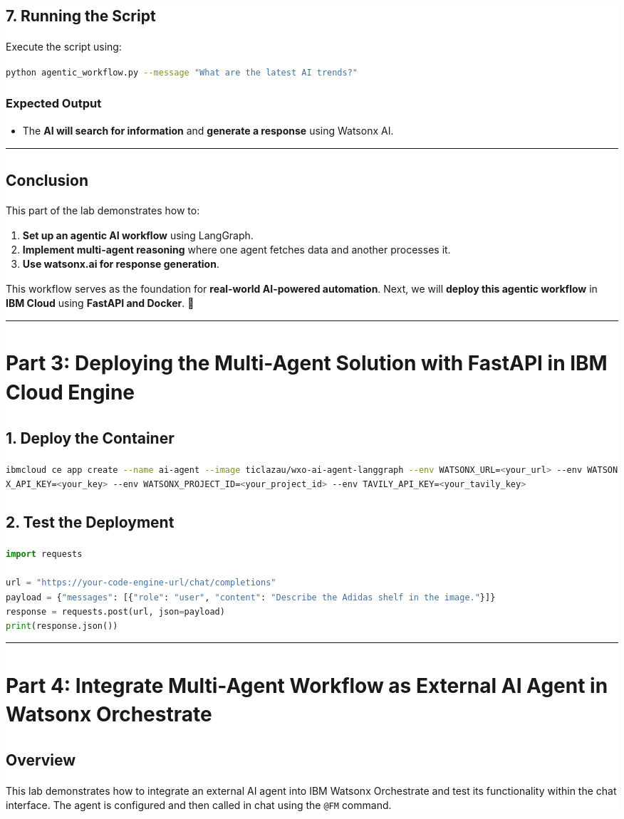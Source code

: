 ## **7. Running the Script**
Execute the script using:
```bash
python agentic_workflow.py --message "What are the latest AI trends?"
```

### **Expected Output**
- The **AI will search for information** and **generate a response** using Watsonx AI.

---

## **Conclusion**
This part of the lab demonstrates how to:
1. **Set up an agentic AI workflow** using LangGraph.
2. **Implement multi-agent reasoning** where one agent fetches data and another processes it.
3. **Use watsonx.ai for response generation**.

This workflow serves as the foundation for **real-world AI-powered automation**. Next, we will **deploy this agentic workflow** in **IBM Cloud** using **FastAPI and Docker**. 🚀

---

# **Part 3: Deploying the Multi-Agent Solution with FastAPI in IBM Cloud Engine**

## **1. Deploy the Container**
```bash
ibmcloud ce app create --name ai-agent --image ticlazau/wxo-ai-agent-langgraph --env WATSONX_URL=<your_url> --env WATSONX_API_KEY=<your_key> --env WATSONX_PROJECT_ID=<your_project_id> --env TAVILY_API_KEY=<your_tavily_key>
```

## **2. Test the Deployment**
```python
import requests

url = "https://your-code-engine-url/chat/completions"
payload = {"messages": [{"role": "user", "content": "Describe the Adidas shelf in the image."}]}
response = requests.post(url, json=payload)
print(response.json())
```

---

# **Part 4: Integrate Multi-Agent Workflow as External AI Agent in Watsonx Orchestrate**

## Overview
This lab demonstrates how to integrate an external AI agent into IBM Watsonx Orchestrate and test its functionality within the chat interface. The agent is configured and then called in chat using the `@FM` command.
